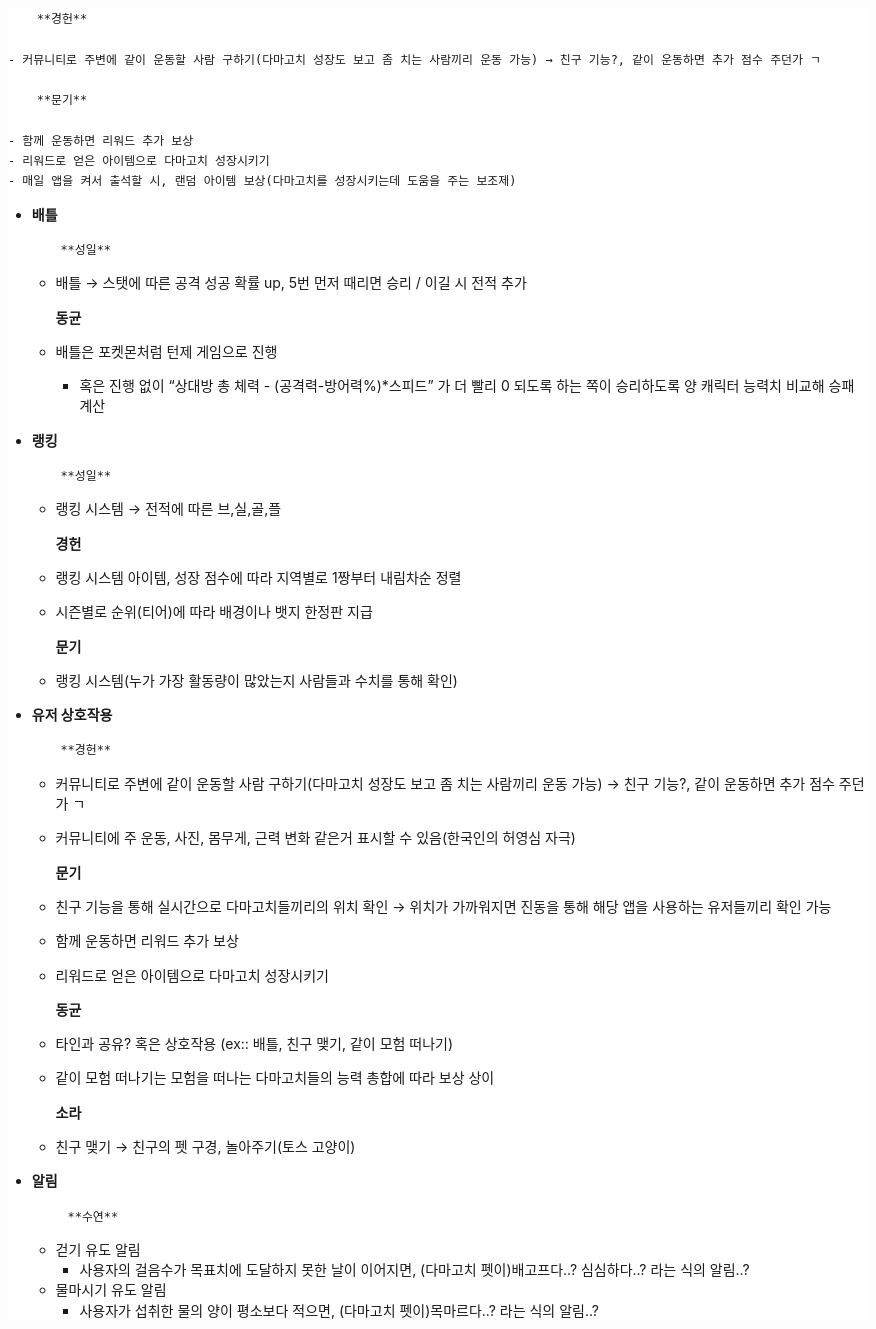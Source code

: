         **경헌**
        
    - 커뮤니티로 주변에 같이 운동할 사람 구하기(다마고치 성장도 보고 좀 치는 사람끼리 운동 가능) → 친구 기능?, 같이 운동하면 추가 점수 주던가 ㄱ
        
        **문기**
        
    - 함께 운동하면 리워드 추가 보상
    - 리워드로 얻은 아이템으로 다마고치 성장시키기
    - 매일 앱을 켜서 출석할 시, 랜덤 아이템 보상(다마고치를 성장시키는데 도움을 주는 보조제)

- **배틀**
    
          **성일**
    
    - 배틀 → 스탯에 따른 공격 성공 확률 up, 5번 먼저 때리면 승리 / 이길 시 전적 추가
        
        **동균**
        
    - 배틀은 포켓몬처럼 턴제 게임으로 진행
        - 혹은 진행 없이 “상대방 총 체력 - (공격력-방어력%)*스피드” 가 더 빨리 0 되도록 하는 쪽이 승리하도록 양 캐릭터 능력치 비교해 승패 계산

- **랭킹**
    
          **성일**
    
    - 랭킹 시스템 → 전적에 따른 브,실,골,플
        
        **경헌**
        
    - 랭킹 시스템 아이템, 성장 점수에 따라 지역별로 1짱부터 내림차순 정렬
    - 시즌별로 순위(티어)에 따라 배경이나 뱃지 한정판 지급
        
        **문기**
        
    - 랭킹 시스템(누가 가장 활동량이 많았는지 사람들과 수치를 통해 확인)

- **유저 상호작용**
    
          **경헌**
    
    - 커뮤니티로 주변에 같이 운동할 사람 구하기(다마고치 성장도 보고 좀 치는 사람끼리 운동 가능) → 친구 기능?, 같이 운동하면 추가 점수 주던가 ㄱ
    - 커뮤니티에 주 운동, 사진, 몸무게, 근력 변화 같은거 표시할 수 있음(한국인의 허영심 자극)
        
        **문기**
        
    - 친구 기능을 통해 실시간으로 다마고치들끼리의 위치 확인 → 위치가 가까워지면 진동을 통해 해당 앱을 사용하는 유저들끼리 확인 가능
    - 함께 운동하면 리워드 추가 보상
    - 리워드로 얻은 아이템으로 다마고치 성장시키기
        
        **동균**
        
    - 타인과 공유? 혹은 상호작용 (ex:: 배틀, 친구 맺기, 같이 모험 떠나기)
    - 같이 모험 떠나기는 모험을 떠나는 다마고치들의 능력 총합에 따라 보상 상이
        
        **소라**
        
    - 친구 맺기 → 친구의 펫 구경, 놀아주기(토스 고양이)

- **알림**
    
           **수연**
    
    - 걷기 유도 알림
        - 사용자의 걸음수가 목표치에 도달하지 못한 날이 이어지면, (다마고치 펫이)배고프다..? 심심하다..? 라는 식의 알림..?
    - 물마시기 유도 알림
        - 사용자가 섭취한 물의 양이 평소보다 적으면, (다마고치 펫이)목마르다..? 라는 식의 알림..?
    